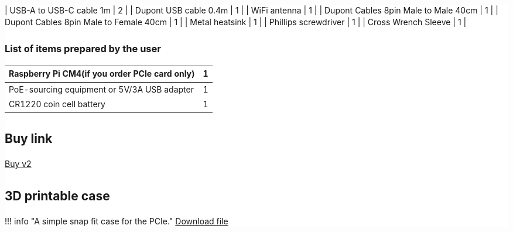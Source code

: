 | USB-A to USB-C cable 1m                | 2    |
| Dupont USB cable 0.4m                  | 1    |
| WiFi antenna                           | 1    |
| Dupont Cables 8pin Male to Male 40cm   | 1    |
| Dupont Cables 8pin Male to Female 40cm | 1    |
| Metal heatsink                         | 1    |
| Phillips screwdriver                   | 1    |
| Cross Wrench Sleeve                    | 1    |

### List of items prepared by the user

| Raspberry Pi CM4(if you order PCIe card only)| 1    |
| -------------------------------------------- | ---- |
| PoE-sourcing equipment or 5V/3A USB adapter  | 1    |
| CR1220 coin cell battery                     | 1    |

## **Buy link**

[Buy v2](https://www.aliexpress.com/item/1005004572837650.html?spm=5261.ProductManageOnline.0.0.346d2ddbm8cDsR)

## **3D printable case**

!!! info "A simple snap fit case for the PCIe."
[Download file](https://www.printables.com/model/956469-blikvm-v2-pcie-box)
